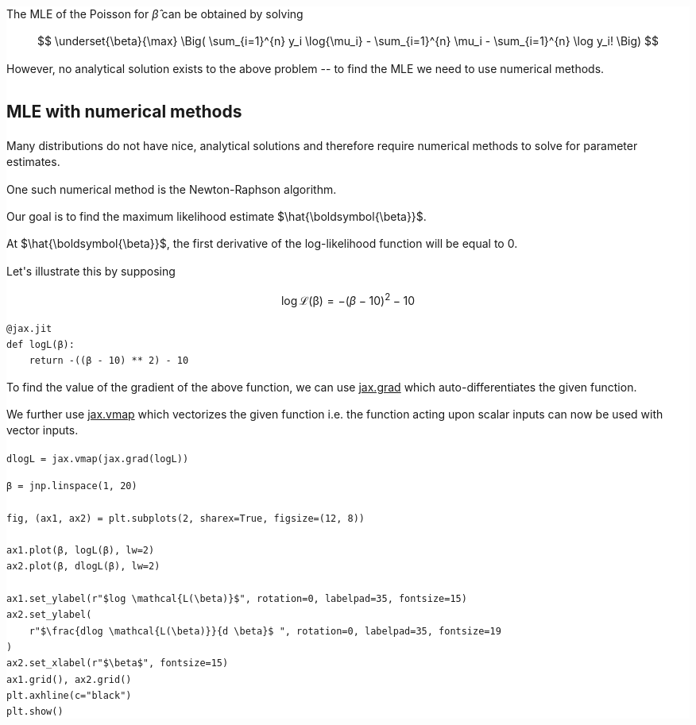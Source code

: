 The MLE of the Poisson for $\hat{\beta}$ can be obtained by solving

$$
\underset{\beta}{\max} \Big(
\sum_{i=1}^{n} y_i \log{\mu_i} -
\sum_{i=1}^{n} \mu_i -
\sum_{i=1}^{n} \log y_i! \Big)
$$

However, no analytical solution exists to the above problem -- to find the MLE
we need to use numerical methods.

## MLE with numerical methods

Many distributions do not have nice, analytical solutions and therefore require
numerical methods to solve for parameter estimates.

One such numerical method is the Newton-Raphson algorithm.

Our goal is to find the maximum likelihood estimate $\hat{\boldsymbol{\beta}}$.

At $\hat{\boldsymbol{\beta}}$, the first derivative of the log-likelihood
function will be equal to 0.

Let's illustrate this by supposing

$$
\log \mathcal{L(\beta)} = - (\beta - 10) ^2 - 10
$$

```{code-cell} ipython3
@jax.jit
def logL(β):
    return -((β - 10) ** 2) - 10
```

To find the value of the gradient of the above function, we can use [jax.grad](https://jax.readthedocs.io/en/latest/_autosummary/jax.grad.html) which auto-differentiates the given function.

We further use [jax.vmap](https://jax.readthedocs.io/en/latest/_autosummary/jax.vmap.html) which vectorizes the given function i.e. the function acting upon scalar inputs can now be used with vector inputs.

```{code-cell} ipython3
dlogL = jax.vmap(jax.grad(logL))
```

```{code-cell} ipython3
β = jnp.linspace(1, 20)

fig, (ax1, ax2) = plt.subplots(2, sharex=True, figsize=(12, 8))

ax1.plot(β, logL(β), lw=2)
ax2.plot(β, dlogL(β), lw=2)

ax1.set_ylabel(r"$log \mathcal{L(\beta)}$", rotation=0, labelpad=35, fontsize=15)
ax2.set_ylabel(
    r"$\frac{dlog \mathcal{L(\beta)}}{d \beta}$ ", rotation=0, labelpad=35, fontsize=19
)
ax2.set_xlabel(r"$\beta$", fontsize=15)
ax1.grid(), ax2.grid()
plt.axhline(c="black")
plt.show()
```
